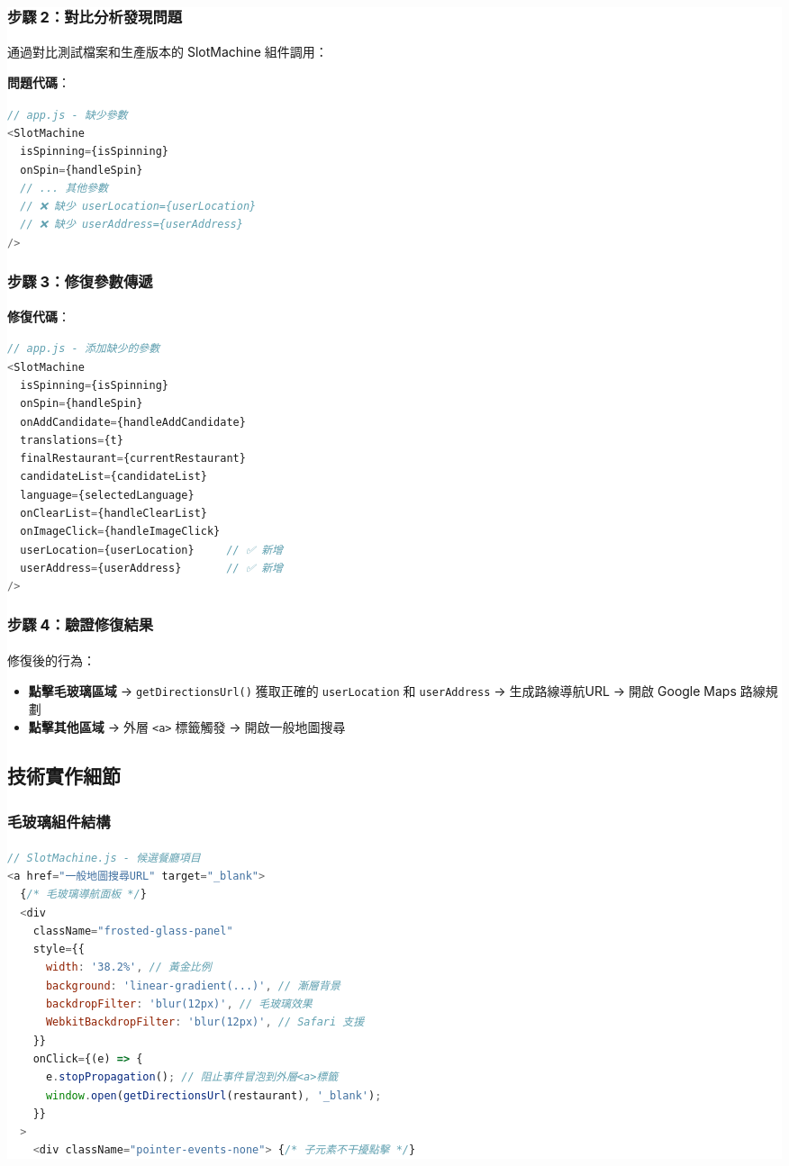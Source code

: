 ### 步驟 2：對比分析發現問題

通過對比測試檔案和生產版本的 SlotMachine 組件調用：

**問題代碼**：
```javascript
// app.js - 缺少參數
<SlotMachine 
  isSpinning={isSpinning}
  onSpin={handleSpin}
  // ... 其他參數
  // ❌ 缺少 userLocation={userLocation}
  // ❌ 缺少 userAddress={userAddress}
/>
```

### 步驟 3：修復參數傳遞

**修復代碼**：
```javascript
// app.js - 添加缺少的參數
<SlotMachine 
  isSpinning={isSpinning}
  onSpin={handleSpin}
  onAddCandidate={handleAddCandidate}
  translations={t}
  finalRestaurant={currentRestaurant}
  candidateList={candidateList}
  language={selectedLanguage}
  onClearList={handleClearList}
  onImageClick={handleImageClick}
  userLocation={userLocation}     // ✅ 新增
  userAddress={userAddress}       // ✅ 新增
/>
```

### 步驟 4：驗證修復結果

修復後的行為：
- **點擊毛玻璃區域** → `getDirectionsUrl()` 獲取正確的 `userLocation` 和 `userAddress` → 生成路線導航URL → 開啟 Google Maps 路線規劃
- **點擊其他區域** → 外層 `<a>` 標籤觸發 → 開啟一般地圖搜尋

## 技術實作細節

### 毛玻璃組件結構

```javascript
// SlotMachine.js - 候選餐廳項目
<a href="一般地圖搜尋URL" target="_blank">
  {/* 毛玻璃導航面板 */}
  <div 
    className="frosted-glass-panel"
    style={{
      width: '38.2%', // 黃金比例
      background: 'linear-gradient(...)', // 漸層背景
      backdropFilter: 'blur(12px)', // 毛玻璃效果
      WebkitBackdropFilter: 'blur(12px)', // Safari 支援
    }}
    onClick={(e) => {
      e.stopPropagation(); // 阻止事件冒泡到外層<a>標籤
      window.open(getDirectionsUrl(restaurant), '_blank');
    }}
  >
    <div className="pointer-events-none"> {/* 子元素不干擾點擊 */}
```